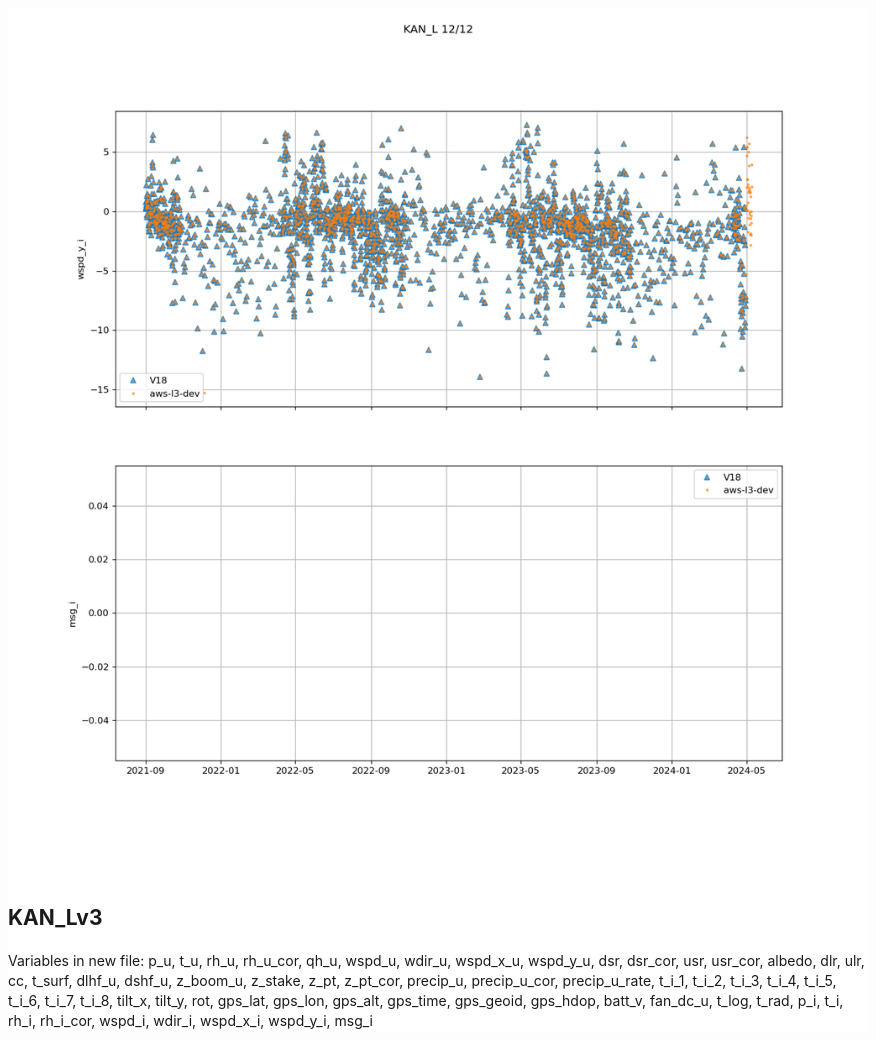 ![KAN_L](../figures/V18_versus_aws-l3-dev_20240509/KAN_L_11.png)
 
## <a id='s1-12' />KAN_Lv3
Variables in new file:
p_u, t_u, rh_u, rh_u_cor, qh_u, wspd_u, wdir_u, wspd_x_u, wspd_y_u, dsr, dsr_cor, usr, usr_cor, albedo, dlr, ulr, cc, t_surf, dlhf_u, dshf_u, z_boom_u, z_stake, z_pt, z_pt_cor, precip_u, precip_u_cor, precip_u_rate, t_i_1, t_i_2, t_i_3, t_i_4, t_i_5, t_i_6, t_i_7, t_i_8, tilt_x, tilt_y, rot, gps_lat, gps_lon, gps_alt, gps_time, gps_geoid, gps_hdop, batt_v, fan_dc_u, t_log, t_rad, p_i, t_i, rh_i, rh_i_cor, wspd_i, wdir_i, wspd_x_i, wspd_y_i, msg_i
